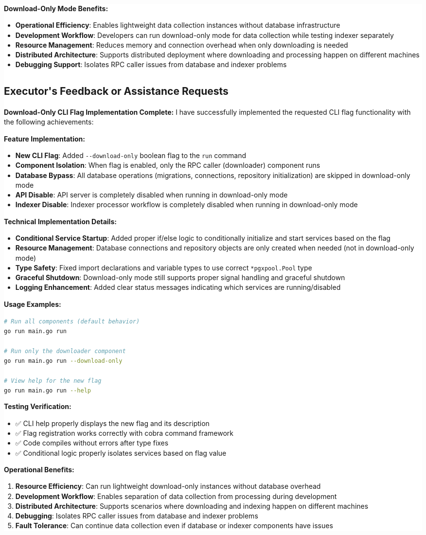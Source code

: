 **Download-Only Mode Benefits:**
- **Operational Efficiency**: Enables lightweight data collection instances without database infrastructure
- **Development Workflow**: Developers can run download-only mode for data collection while testing indexer separately
- **Resource Management**: Reduces memory and connection overhead when only downloading is needed
- **Distributed Architecture**: Supports distributed deployment where downloading and processing happen on different machines
- **Debugging Support**: Isolates RPC caller issues from database and indexer problems

## Executor's Feedback or Assistance Requests

**Download-Only CLI Flag Implementation Complete:** I have successfully implemented the requested CLI flag functionality with the following achievements:

**Feature Implementation:**
- **New CLI Flag**: Added `--download-only` boolean flag to the `run` command
- **Component Isolation**: When flag is enabled, only the RPC caller (downloader) component runs
- **Database Bypass**: All database operations (migrations, connections, repository initialization) are skipped in download-only mode
- **API Disable**: API server is completely disabled when running in download-only mode
- **Indexer Disable**: Indexer processor workflow is completely disabled when running in download-only mode

**Technical Implementation Details:**
- **Conditional Service Startup**: Added proper if/else logic to conditionally initialize and start services based on the flag
- **Resource Management**: Database connections and repository objects are only created when needed (not in download-only mode)
- **Type Safety**: Fixed import declarations and variable types to use correct `*pgxpool.Pool` type
- **Graceful Shutdown**: Download-only mode still supports proper signal handling and graceful shutdown
- **Logging Enhancement**: Added clear status messages indicating which services are running/disabled

**Usage Examples:**
```bash
# Run all components (default behavior)
go run main.go run

# Run only the downloader component  
go run main.go run --download-only

# View help for the new flag
go run main.go run --help
```

**Testing Verification:**
- ✅ CLI help properly displays the new flag and its description
- ✅ Flag registration works correctly with cobra command framework
- ✅ Code compiles without errors after type fixes
- ✅ Conditional logic properly isolates services based on flag value

**Operational Benefits:**
1. **Resource Efficiency**: Can run lightweight download-only instances without database overhead
2. **Development Workflow**: Enables separation of data collection from processing during development
3. **Distributed Architecture**: Supports scenarios where downloading and indexing happen on different machines
4. **Debugging**: Isolates RPC caller issues from database and indexer problems
5. **Fault Tolerance**: Can continue data collection even if database or indexer components have issues
